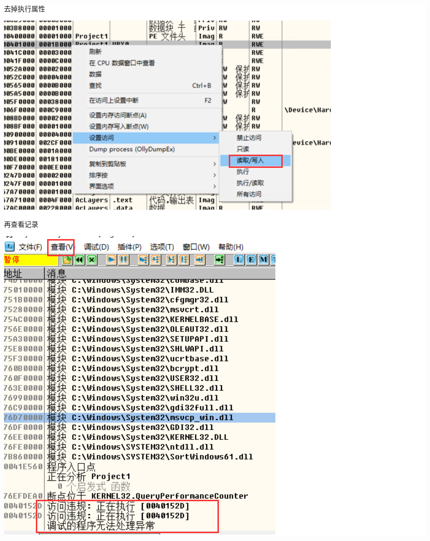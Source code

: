 去掉执行属性

![img](./notesimg/1658850885913-4bf2f7dd-de83-45ac-96a6-fd21a288dc69.png)

再查看记录

![img](./notesimg/1658850955578-4c99d913-5ae9-46af-bc2a-be3147892043.png)
